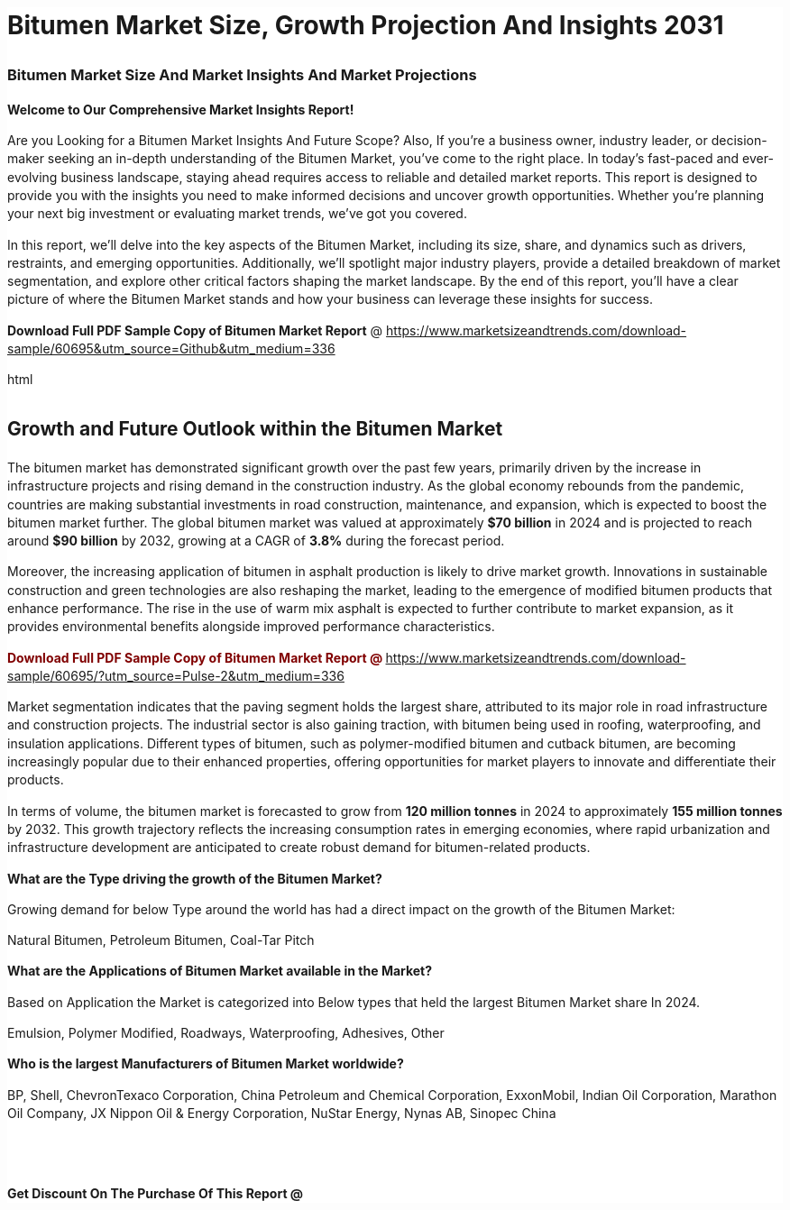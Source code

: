 <h1> Bitumen Market Size, Growth Projection And Insights 2031</h1><div class="" data-test-id=""><h3><span class="">Bitumen Market Size And Market Insights And Market Projections</span></h3></div><div class="" data-test-id=""><p><strong>Welcome to Our Comprehensive Market Insights Report!</strong></p><p>Are you Looking for a Bitumen Market Insights And Future Scope? Also, If you&rsquo;re a business owner, industry leader, or decision-maker seeking an in-depth understanding of the Bitumen Market, you&rsquo;ve come to the right place. In today&rsquo;s fast-paced and ever-evolving business landscape, staying ahead requires access to reliable and detailed market reports. This report is designed to provide you with the insights you need to make informed decisions and uncover growth opportunities. Whether you&rsquo;re planning your next big investment or evaluating market trends, we&rsquo;ve got you covered.</p><p>In this report, we&rsquo;ll delve into the key aspects of the Bitumen Market, including its size, share, and dynamics such as drivers, restraints, and emerging opportunities. Additionally, we&rsquo;ll spotlight major industry players, provide a detailed breakdown of market segmentation, and explore other critical factors shaping the market landscape. By the end of this report, you&rsquo;ll have a clear picture of where the Bitumen Market stands and how your business can leverage these insights for success.</p><p><strong>Download Full PDF Sample Copy of Bitumen Market Report</strong> @ <a href="https://www.marketsizeandtrends.com/download-sample/60695&utm_source=Github&utm_medium=336" target="_blank">https://www.marketsizeandtrends.com/download-sample/60695&utm_source=Github&utm_medium=336</a></p></div><div class="" data-test-id=""><p><span class="">html<div>    <h2>Growth and Future Outlook within the Bitumen Market</h2>    <p>The bitumen market has demonstrated significant growth over the past few years, primarily driven by the increase in infrastructure projects and rising demand in the construction industry. As the global economy rebounds from the pandemic, countries are making substantial investments in road construction, maintenance, and expansion, which is expected to boost the bitumen market further. The global bitumen market was valued at approximately <strong>$70 billion</strong> in 2024 and is projected to reach around <strong>$90 billion</strong> by 2032, growing at a CAGR of <strong>3.8%</strong> during the forecast period.</p>    <p>Moreover, the increasing application of bitumen in asphalt production is likely to drive market growth. Innovations in sustainable construction and green technologies are also reshaping the market, leading to the emergence of modified bitumen products that enhance performance. The rise in the use of warm mix asphalt is expected to further contribute to market expansion, as it provides environmental benefits alongside improved performance characteristics.</p>    <p><strong><span style="color: #800000;">Download Full PDF Sample Copy of Bitumen Market Report @</span>&nbsp;</strong><a href="https://www.marketsizeandtrends.com/download-sample/60695/?utm_source=Pulse-2&amp;utm_medium=336">https://www.marketsizeandtrends.com/download-sample/60695/?utm_source=Pulse-2&amp;utm_medium=336</a></p>    <p>Market segmentation indicates that the paving segment holds the largest share, attributed to its major role in road infrastructure and construction projects. The industrial sector is also gaining traction, with bitumen being used in roofing, waterproofing, and insulation applications. Different types of bitumen, such as polymer-modified bitumen and cutback bitumen, are becoming increasingly popular due to their enhanced properties, offering opportunities for market players to innovate and differentiate their products.</p>    <p>In terms of volume, the bitumen market is forecasted to grow from <strong>120 million tonnes</strong> in 2024 to approximately <strong>155 million tonnes</strong> by 2032. This growth trajectory reflects the increasing consumption rates in emerging economies, where rapid urbanization and infrastructure development are anticipated to create robust demand for bitumen-related products.</p></div></span></p><p><strong><span class="">What are the&nbsp;Type driving the growth of the Bitumen Market?</span></strong></p></div><div class="" data-test-id=""><p><span class="">Growing demand for below Type around the world has had a direct impact on the growth of the Bitumen Market:</span></p></div><div class="" data-test-id=""><p>Natural Bitumen, Petroleum Bitumen, Coal-Tar Pitch</p><p><span class=""><strong>What are the&nbsp;Applications&nbsp;of Bitumen Market available in the Market?</strong></span></p></div><div class="" data-test-id=""><p><span class="">Based on Application the Market is categorized into Below types that held the largest Bitumen Market share In 2024.</span></p></div><div class="" data-test-id=""><p><span class="">Emulsion, Polymer Modified, Roadways, Waterproofing, Adhesives, Other</span></p><p><span class=""><strong>Who is the largest Manufacturers of Bitumen Market worldwide?</strong></span></p></div><div class="" data-test-id=""><p><span class="">BP, Shell, ChevronTexaco Corporation, China Petroleum and Chemical Corporation, ExxonMobil, Indian Oil Corporation, Marathon Oil Company, JX Nippon Oil & Energy Corporation, NuStar Energy, Nynas AB, Sinopec China</span></p></div><div class="" data-test-id="">&nbsp;</div><div class="" data-test-id="">&nbsp;</div><div class="" data-test-id=""><p><span class=""><strong>Get Discount On The Purchase Of This Report @</strong>